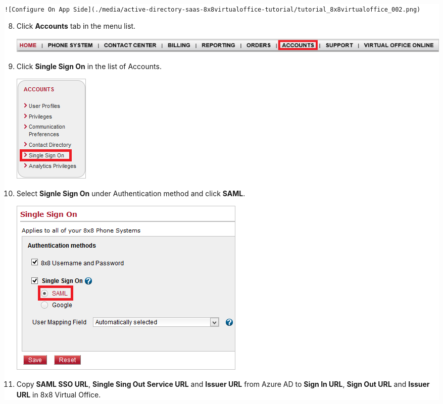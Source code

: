     ![Configure On App Side](./media/active-directory-saas-8x8virtualoffice-tutorial/tutorial_8x8virtualoffice_002.png)
8. Click **Accounts** tab in the menu list.
   
    ![Configure On App Side](./media/active-directory-saas-8x8virtualoffice-tutorial/tutorial_8x8virtualoffice_003.png)
9. Click **Single Sign On** in the list of Accounts.
   
    ![Configure On App Side](./media/active-directory-saas-8x8virtualoffice-tutorial/tutorial_8x8virtualoffice_004.png)
10. Select **Signle Sign On** under Authentication method and click **SAML**.
    
    ![Configure On App Side](./media/active-directory-saas-8x8virtualoffice-tutorial/tutorial_8x8virtualoffice_005.png)
11. Copy **SAML SSO URL**, **Single Sing Out Service URL** and **Issuer URL** from Azure AD to **Sign In URL**, **Sign Out URL** and **Issuer URL** in 8x8 Virtual Office. 
    